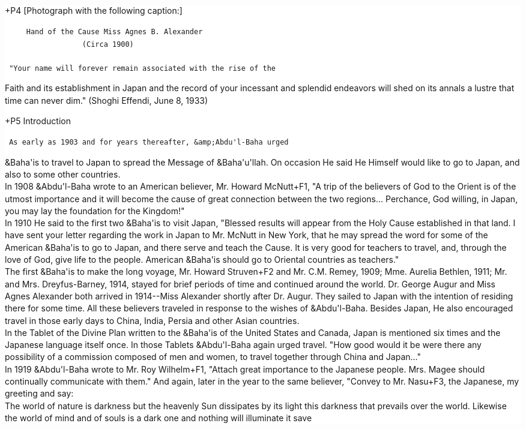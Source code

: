 +P4 
[Photograph with the following caption:]
 
         Hand of the Cause Miss Agnes B. Alexander 
                      (Circa 1900)  
 
     "Your name will forever remain associated with the rise of the 
Faith and its establishment in Japan and the record of your incessant 
and splendid endeavors will shed on its annals a lustre that time can 
never dim."  (Shoghi Effendi, June 8, 1933)  
 
+P5 
                              Introduction 
 
     As early as 1903 and for years thereafter, &amp;Abdu'l-Baha urged 
&amp;Baha'is to travel to Japan to spread the Message of &amp;Baha'u'llah.  On 
occasion He said He Himself would like to go to Japan, and also to 
some other countries.  
     In 1908 &amp;Abdu'l-Baha wrote to an American believer, Mr. 
Howard McNutt+F1, "A trip of the believers of God to the Orient is of 
the utmost importance and it will become the cause of great connection 
between the two regions...  Perchance, God willing, in Japan, 
you may lay the foundation for the Kingdom!"  
     In 1910 He said to the first two &amp;Baha'is to visit Japan, "Blessed 
results will appear from the Holy Cause established in that land.  I 
have sent your letter regarding the work in Japan to Mr. McNutt in 
New York, that he may spread the word for some of the American 
&amp;Baha'is to go to Japan, and there serve and teach the Cause.  It is 
very good for teachers to travel, and, through the love of God, give 
life to the people.  American &amp;Baha'is should go to Oriental countries 
as teachers."  
     The first &amp;Baha'is to make the long voyage, Mr. Howard Struven+F2 
and Mr. C.M. Remey, 1909; Mme. Aurelia Bethlen, 1911; Mr. 
and Mrs. Dreyfus-Barney, 1914, stayed for brief periods of time and 
continued around the world.  Dr. George Augur and Miss Agnes 
Alexander both arrived in 1914--Miss Alexander shortly after Dr. 
Augur.  They sailed to Japan with the intention of residing there for 
some time.  All these believers traveled in response to the wishes of 
&amp;Abdu'l-Baha.  Besides Japan, He also encouraged travel in those 
early days to China, India, Persia and other Asian countries.  
     In the Tablet of the Divine Plan written to the &amp;Baha'is of the 
United States and Canada, Japan is mentioned six times and the 
Japanese language itself once.  In those Tablets &amp;Abdu'l-Baha again 
urged travel.  "How good would it be were there any possibility of a 
commission composed of men and women, to travel together through 
China and Japan..."  
     In 1919 &amp;Abdu'l-Baha wrote to Mr. Roy Wilhelm+F1, "Attach great 
importance to the Japanese people.  Mrs. Magee should continually 
communicate with them."  And again, later in the year to the same 
believer, "Convey to Mr. Nasu+F3, the Japanese, my greeting and say:  
The world of nature is darkness but the heavenly Sun dissipates by 
its light this darkness that prevails over the world.  Likewise the world 
of mind and of souls is a dark one and nothing will illuminate it save 
 